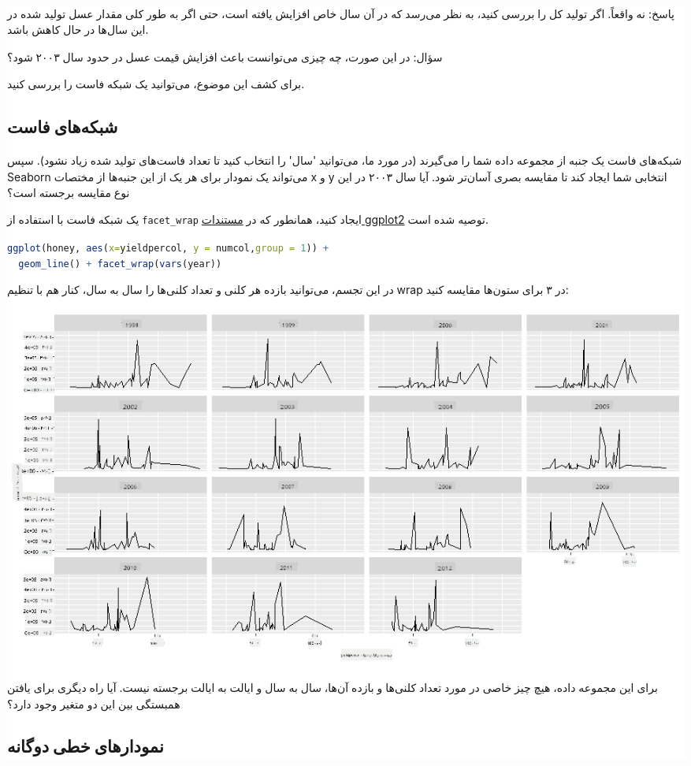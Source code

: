 پاسخ: نه واقعاً. اگر تولید کل را بررسی کنید، به نظر می‌رسد که در آن سال خاص افزایش یافته است، حتی اگر به طور کلی مقدار عسل تولید شده در این سال‌ها در حال کاهش باشد.

سؤال: در این صورت، چه چیزی می‌توانست باعث افزایش قیمت عسل در حدود سال ۲۰۰۳ شود؟

برای کشف این موضوع، می‌توانید یک شبکه فاست را بررسی کنید.

## شبکه‌های فاست

شبکه‌های فاست یک جنبه از مجموعه داده شما را می‌گیرند (در مورد ما، می‌توانید 'سال' را انتخاب کنید تا تعداد فاست‌های تولید شده زیاد نشود). سپس Seaborn می‌تواند یک نمودار برای هر یک از این جنبه‌ها از مختصات x و y انتخابی شما ایجاد کند تا مقایسه بصری آسان‌تر شود. آیا سال ۲۰۰۳ در این نوع مقایسه برجسته است؟

یک شبکه فاست با استفاده از `facet_wrap` ایجاد کنید، همانطور که در [مستندات ggplot2](https://ggplot2.tidyverse.org/reference/facet_wrap.html) توصیه شده است.

```r
ggplot(honey, aes(x=yieldpercol, y = numcol,group = 1)) + 
  geom_line() + facet_wrap(vars(year))
```
در این تجسم، می‌توانید بازده هر کلنی و تعداد کلنی‌ها را سال به سال، کنار هم با تنظیم wrap در ۳ برای ستون‌ها مقایسه کنید:

![شبکه فاست](../../../../../translated_images/facet.491ad90d61c2a7cc69b50c929f80786c749e38217ccedbf1e22ed8909b65987c.fa.png)

برای این مجموعه داده، هیچ چیز خاصی در مورد تعداد کلنی‌ها و بازده آن‌ها، سال به سال و ایالت به ایالت برجسته نیست. آیا راه دیگری برای یافتن همبستگی بین این دو متغیر وجود دارد؟

## نمودارهای خطی دوگانه
